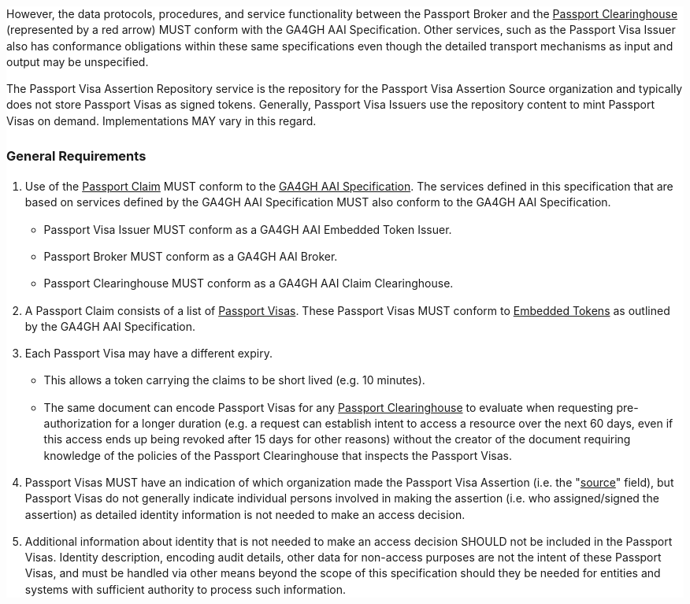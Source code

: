 However, the data protocols, procedures, and service functionality between
the Passport Broker and the [Passport Clearinghouse](#passport-clearinghouse)
(represented by a red arrow) MUST conform with the GA4GH AAI Specification.
Other services, such as the Passport Visa Issuer also has conformance
obligations within these same specifications even though the detailed
transport mechanisms as input and output may be unspecified.

The Passport Visa Assertion Repository service is the repository for the
Passport Visa Assertion Source organization and typically does not store
Passport Visas as signed tokens. Generally, Passport Visa Issuers use the
repository content to mint Passport Visas on demand. Implementations MAY vary
in this regard.

### General Requirements

1.  <a name="requirement-1"></a>
    Use of the [Passport Claim](#passport-claim) MUST conform to the
    [GA4GH AAI Specification](https://github.com/ga4gh/data-security/blob/master/AAI/AAIConnectProfile.md).
    The services defined in this specification that are based on services defined
    by the GA4GH AAI Specification MUST also conform to the GA4GH AAI Specification.
    
    -   Passport Visa Issuer MUST conform as a GA4GH AAI Embedded Token Issuer.

    -   Passport Broker MUST conform as a GA4GH AAI Broker.

    -   Passport Clearinghouse MUST conform as a GA4GH AAI Claim Clearinghouse.

2.  <a name="requirement-2"></a> A Passport Claim consists of a list of
    [Passport Visas](#passport-visa). These Passport Visas MUST conform to
    [Embedded Tokens](https://github.com/ga4gh/data-security/blob/master/AAI/AAIConnectProfile.md#term-embedded-token)
    as outlined by the GA4GH AAI Specification.

3.  <a name="requirement-3"></a> Each Passport Visa may
    have a different expiry.

    -   This allows a token carrying the claims to be short lived (e.g. 10
        minutes).

    -   The same document can encode Passport Visas for any
        [Passport Clearinghouse](#passport-clearinghouse) to evaluate when
        requesting pre-authorization for a longer duration (e.g. a request can
        establish intent to access a resource over the next 60 days, even if
        this access ends up being revoked after 15 days for other reasons)
        without the creator of the document requiring knowledge of the policies
        of the Passport Clearinghouse that inspects the Passport Visas.

4.  <a name="requirement-4"></a> Passport Visas MUST have an indication of
    which organization made the Passport Visa Assertion (i.e. the
    "[source](#source)" field), but Passport Visas do not generally indicate
    individual persons involved in making the assertion (i.e. who assigned/signed
    the assertion) as detailed identity information is not needed to make an
    access decision.

5.  <a name="requirement-5"></a> Additional information about identity
    that is not needed to make an access decision SHOULD not be included in the
    Passport Visas. Identity description, encoding audit details, other data
    for non-access purposes are not the intent of these Passport Visas,
    and must be handled via other means beyond the scope of this specification
    should they be needed for entities and systems with sufficient authority to
    process such information.
